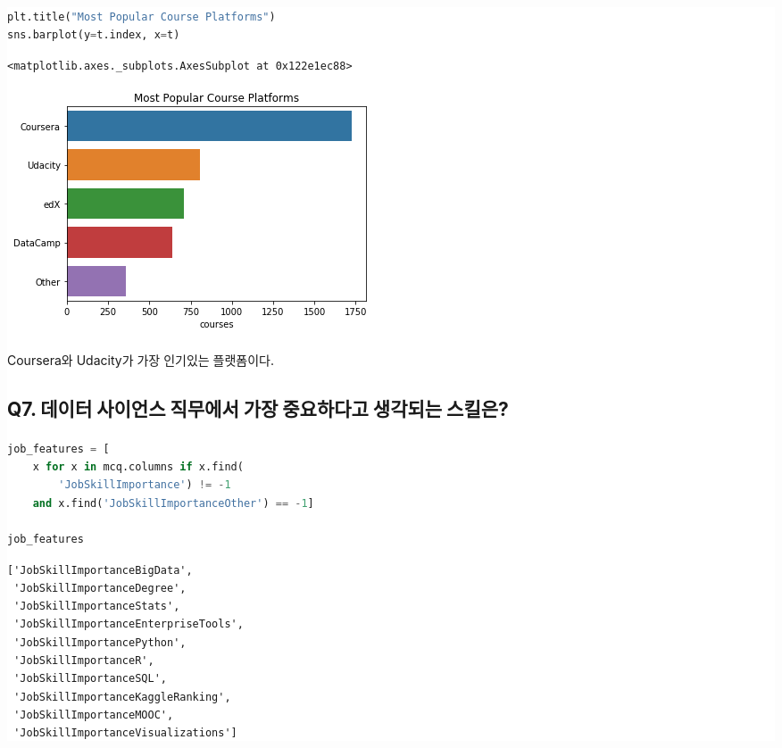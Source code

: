 
```python
plt.title("Most Popular Course Platforms")
sns.barplot(y=t.index, x=t)
```




    <matplotlib.axes._subplots.AxesSubplot at 0x122e1ec88>




![png](images/2017/Kaggle-ML-DS-survey-2017-EDA-FAQ_files/Kaggle-ML-DS-survey-2017-EDA-FAQ_80_1.png)


Coursera와 Udacity가 가장 인기있는 플랫폼이다.

## Q7. 데이터 사이언스 직무에서 가장 중요하다고 생각되는 스킬은?


```python
job_features = [
    x for x in mcq.columns if x.find(
        'JobSkillImportance') != -1 
    and x.find('JobSkillImportanceOther') == -1]

job_features
```




    ['JobSkillImportanceBigData',
     'JobSkillImportanceDegree',
     'JobSkillImportanceStats',
     'JobSkillImportanceEnterpriseTools',
     'JobSkillImportancePython',
     'JobSkillImportanceR',
     'JobSkillImportanceSQL',
     'JobSkillImportanceKaggleRanking',
     'JobSkillImportanceMOOC',
     'JobSkillImportanceVisualizations']
